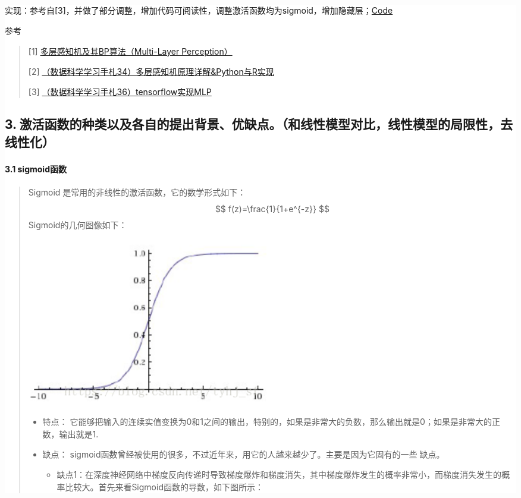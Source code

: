 



实现：参考自[3]，并做了部分调整，增加代码可阅读性，调整激活函数均为sigmoid，增加隐藏层；[Code](mlp_tensorflow.py)



参考

> [1] [多层感知机及其BP算法（Multi-Layer Perception）](https://www.cnblogs.com/ooon/p/5577241.html)
>
> [2]  [（数据科学学习手札34）多层感知机原理详解&Python与R实现](https://www.cnblogs.com/feffery/p/8996623.html)
>
> [3] [（数据科学学习手札36）tensorflow实现MLP](https://www.cnblogs.com/feffery/p/9030446.html)



## 3. 激活函数的种类以及各自的提出背景、优缺点。（和线性模型对比，线性模型的局限性，去线性化）

#### 3.1 sigmoid函数

> Sigmoid 是常用的非线性的激活函数，它的数学形式如下：
> $$
> f(z)=\frac{1}{1+e^{-z}}
> $$
> Sigmoid的几何图像如下：
>
> <img src="md_images/3-1.png" width=400>
>
> * 特点：
>   它能够把输入的连续实值变换为0和1之间的输出，特别的，如果是非常大的负数，那么输出就是0；如果是非常大的正数，输出就是1.
>
> * 缺点：
>   sigmoid函数曾经被使用的很多，不过近年来，用它的人越来越少了。主要是因为它固有的一些 缺点。
>
>   * 缺点1：在深度神经网络中梯度反向传递时导致梯度爆炸和梯度消失，其中梯度爆炸发生的概率非常小，而梯度消失发生的概率比较大。首先来看Sigmoid函数的导数，如下图所示：
>